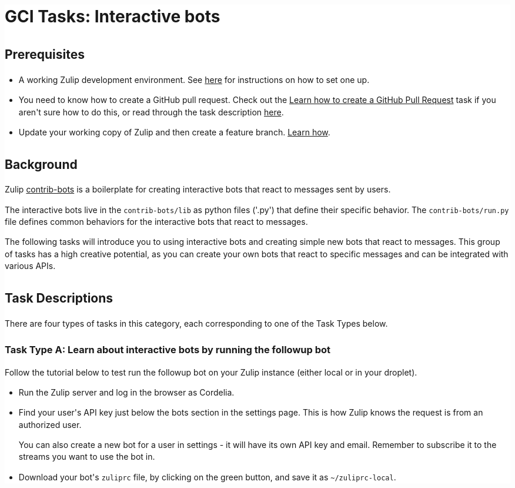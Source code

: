 # GCI Tasks: Interactive bots

## Prerequisites

* A working Zulip development environment. See
  [here](https://github.com/zulip/zulip-gci/blob/master/README.md) for
  instructions on how to set one up.

* You need to know how to create a GitHub pull request. Check out the
  [Learn how to create a GitHub Pull Request](https://codein.withgoogle.com/tasks/6541581402243072/)
  task if you aren't sure how to do this, or read through the task
  description
  [here](https://github.com/zulip/zulip-gci/blob/master/tasks/submit-a-pull-request.md).

* Update your working copy of Zulip and then create a feature branch. [Learn
  how](../../before-every-task.md).

## Background

Zulip [contrib-bots](https://github.com/zulip/zulip/tree/master/contrib_bots/lib)
is a boilerplate for creating interactive bots that react to messages sent
by users.

The interactive bots live in the `contrib-bots/lib` as python files ('.py')
that define their specific behavior. The `contrib-bots/run.py` file defines
common behaviors for the interactive bots that react to messages.

The following tasks will introduce you to using interactive bots and creating
simple new bots that react to messages. This group of tasks has a high
creative potential, as you can create your own bots that react to specific
messages and can be integrated with various APIs.

## Task Descriptions

There are four types of tasks in this category, each corresponding to one of
the Task Types below.

### Task Type A: Learn about interactive bots by running the followup bot

Follow the tutorial below to test run the followup bot on your Zulip
instance (either local or in your droplet).

* Run the Zulip server and log in the browser as Cordelia.

* Find your user's API key just below the bots section in the settings page.
This is how Zulip knows the request is from an authorized user.

  You can also create a new bot for a user in settings - it will have its
  own API key and email. Remember to subscribe it to the streams you want to
  use the bot in.

* Download your bot's `zuliprc` file, by clicking on the green button, and
save it as `~/zuliprc-local`.
